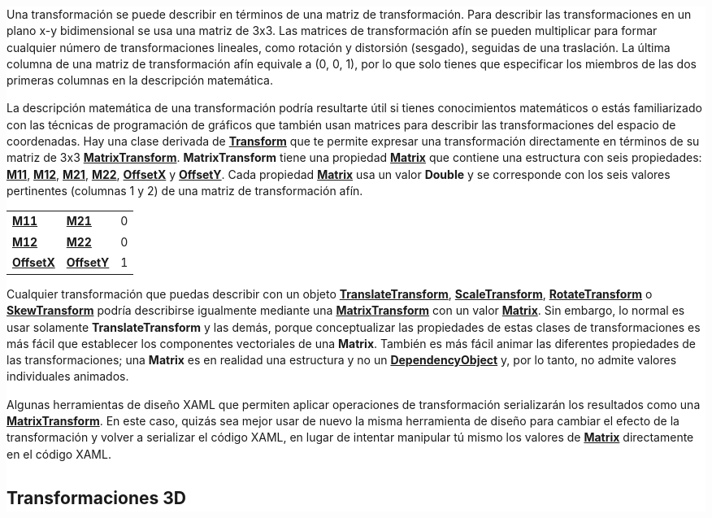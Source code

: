 Una transformación se puede describir en términos de una matriz de transformación. Para describir las transformaciones en un plano x-y bidimensional se usa una matriz de 3x3. Las matrices de transformación afín se pueden multiplicar para formar cualquier número de transformaciones lineales, como rotación y distorsión (sesgado), seguidas de una traslación. La última columna de una matriz de transformación afín equivale a (0, 0, 1), por lo que solo tienes que especificar los miembros de las dos primeras columnas en la descripción matemática.

La descripción matemática de una transformación podría resultarte útil si tienes conocimientos matemáticos o estás familiarizado con las técnicas de programación de gráficos que también usan matrices para describir las transformaciones del espacio de coordenadas. Hay una clase derivada de [**Transform**](https://msdn.microsoft.com/library/windows/apps/BR243006) que te permite expresar una transformación directamente en términos de su matriz de 3x3 [**MatrixTransform**](https://msdn.microsoft.com/library/windows/apps/BR210137). **MatrixTransform** tiene una propiedad [**Matrix**](https://msdn.microsoft.com/library/windows/apps/xaml/windows.ui.xaml.media.matrixtransform.matrix.aspx) que contiene una estructura con seis propiedades: [**M11**](https://msdn.microsoft.com/library/windows/apps/Hh673847), [**M12**](https://msdn.microsoft.com/library/windows/apps/Hh673853), [**M21**](https://msdn.microsoft.com/library/windows/apps/Hh673851), [**M22**](https://msdn.microsoft.com/library/windows/apps/Hh673849), [**OffsetX**](https://msdn.microsoft.com/library/windows/apps/Hh673810) y [**OffsetY**](https://msdn.microsoft.com/library/windows/apps/Hh673816). Cada propiedad [**Matrix**](https://msdn.microsoft.com/library/windows/apps/BR210127) usa un valor **Double** y se corresponde con los seis valores pertinentes (columnas 1 y 2) de una matriz de transformación afín.

|                                             |                                             |     |
|---------------------------------------------|---------------------------------------------|-----|
| [**M11**](https://msdn.microsoft.com/library/windows/apps/Hh673847)         | [**M21**](https://msdn.microsoft.com/library/windows/apps/Hh673851)         | 0   |
| [**M12**](https://msdn.microsoft.com/library/windows/apps/Hh673853)         | [**M22**](https://msdn.microsoft.com/library/windows/apps/Hh673849)         | 0   |
| [**OffsetX**](https://msdn.microsoft.com/library/windows/apps/Hh673810) | [**OffsetY**](https://msdn.microsoft.com/library/windows/apps/Hh673816) | 1   |

 

Cualquier transformación que puedas describir con un objeto [**TranslateTransform**](https://msdn.microsoft.com/library/windows/apps/BR243027), [**ScaleTransform**](https://msdn.microsoft.com/library/windows/apps/BR242940), [**RotateTransform**](https://msdn.microsoft.com/library/windows/apps/BR242932) o [**SkewTransform**](https://msdn.microsoft.com/library/windows/apps/BR242950) podría describirse igualmente mediante una [**MatrixTransform**](https://msdn.microsoft.com/library/windows/apps/BR210137) con un valor [**Matrix**](https://msdn.microsoft.com/library/windows/apps/BR210127). Sin embargo, lo normal es usar solamente **TranslateTransform** y las demás, porque conceptualizar las propiedades de estas clases de transformaciones es más fácil que establecer los componentes vectoriales de una **Matrix**. También es más fácil animar las diferentes propiedades de las transformaciones; una **Matrix** es en realidad una estructura y no un [**DependencyObject**](https://msdn.microsoft.com/library/windows/apps/BR242356) y, por lo tanto, no admite valores individuales animados.

Algunas herramientas de diseño XAML que permiten aplicar operaciones de transformación serializarán los resultados como una [**MatrixTransform**](https://msdn.microsoft.com/library/windows/apps/BR210137). En este caso, quizás sea mejor usar de nuevo la misma herramienta de diseño para cambiar el efecto de la transformación y volver a serializar el código XAML, en lugar de intentar manipular tú mismo los valores de [**Matrix**](https://msdn.microsoft.com/library/windows/apps/BR210127) directamente en el código XAML.

## <span id="3-D_transforms"></span><span id="3-d_transforms"></span><span id="3-D_TRANSFORMS"></span>Transformaciones 3D
